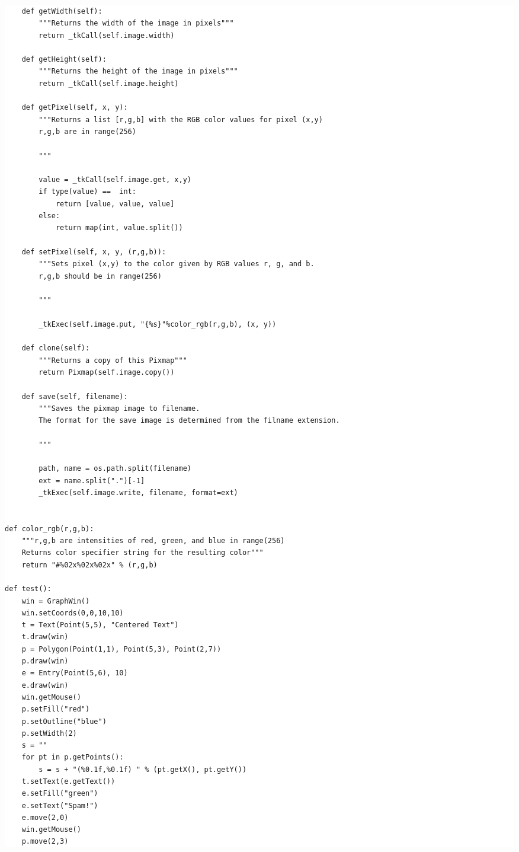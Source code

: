         def getWidth(self):
            """Returns the width of the image in pixels"""
            return _tkCall(self.image.width)
    
        def getHeight(self):
            """Returns the height of the image in pixels"""
            return _tkCall(self.image.height)
    
        def getPixel(self, x, y):
            """Returns a list [r,g,b] with the RGB color values for pixel (x,y)
            r,g,b are in range(256)
    
            """
            
            value = _tkCall(self.image.get, x,y)
            if type(value) ==  int:
                return [value, value, value]
            else:
                return map(int, value.split()) 
    
        def setPixel(self, x, y, (r,g,b)):
            """Sets pixel (x,y) to the color given by RGB values r, g, and b.
            r,g,b should be in range(256)
    
            """
            
            _tkExec(self.image.put, "{%s}"%color_rgb(r,g,b), (x, y))
    
        def clone(self):
            """Returns a copy of this Pixmap"""
            return Pixmap(self.image.copy())
    
        def save(self, filename):
            """Saves the pixmap image to filename.
            The format for the save image is determined from the filname extension.
    
            """
            
            path, name = os.path.split(filename)
            ext = name.split(".")[-1]
            _tkExec(self.image.write, filename, format=ext)
    
            
    def color_rgb(r,g,b):
        """r,g,b are intensities of red, green, and blue in range(256)
        Returns color specifier string for the resulting color"""
        return "#%02x%02x%02x" % (r,g,b)
    
    def test():
        win = GraphWin()
        win.setCoords(0,0,10,10)
        t = Text(Point(5,5), "Centered Text")
        t.draw(win)
        p = Polygon(Point(1,1), Point(5,3), Point(2,7))
        p.draw(win)
        e = Entry(Point(5,6), 10)
        e.draw(win)
        win.getMouse()
        p.setFill("red")
        p.setOutline("blue")
        p.setWidth(2)
        s = ""
        for pt in p.getPoints():
            s = s + "(%0.1f,%0.1f) " % (pt.getX(), pt.getY())
        t.setText(e.getText())
        e.setFill("green")
        e.setText("Spam!")
        e.move(2,0)
        win.getMouse()
        p.move(2,3)
